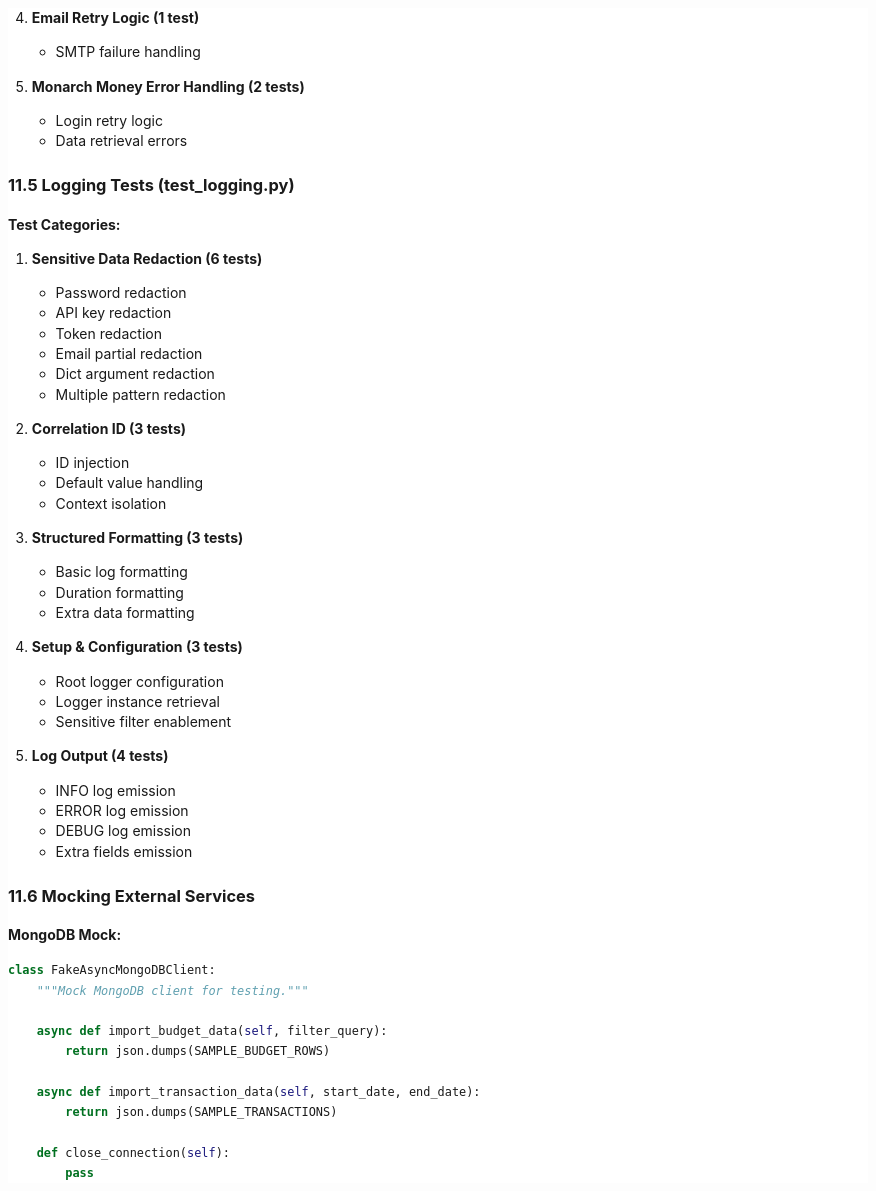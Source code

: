 4. **Email Retry Logic (1 test)**
   - SMTP failure handling

5. **Monarch Money Error Handling (2 tests)**
   - Login retry logic
   - Data retrieval errors

### 11.5 Logging Tests (test_logging.py)

**Test Categories:**

1. **Sensitive Data Redaction (6 tests)**
   - Password redaction
   - API key redaction
   - Token redaction
   - Email partial redaction
   - Dict argument redaction
   - Multiple pattern redaction

2. **Correlation ID (3 tests)**
   - ID injection
   - Default value handling
   - Context isolation

3. **Structured Formatting (3 tests)**
   - Basic log formatting
   - Duration formatting
   - Extra data formatting

4. **Setup & Configuration (3 tests)**
   - Root logger configuration
   - Logger instance retrieval
   - Sensitive filter enablement

5. **Log Output (4 tests)**
   - INFO log emission
   - ERROR log emission
   - DEBUG log emission
   - Extra fields emission

### 11.6 Mocking External Services

**MongoDB Mock:**

```python
class FakeAsyncMongoDBClient:
    """Mock MongoDB client for testing."""

    async def import_budget_data(self, filter_query):
        return json.dumps(SAMPLE_BUDGET_ROWS)

    async def import_transaction_data(self, start_date, end_date):
        return json.dumps(SAMPLE_TRANSACTIONS)

    def close_connection(self):
        pass
```
